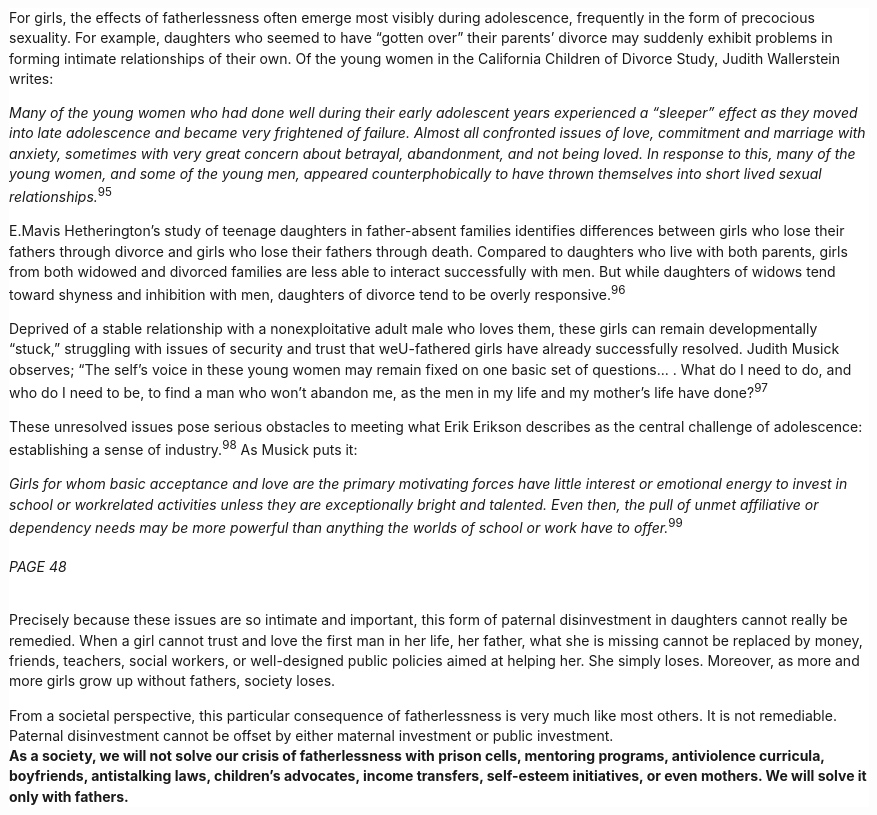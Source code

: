 For girls, the effects of fatherlessness often emerge most visibly during
adolescence, frequently in the form of precocious sexuality. For example,
daughters who seemed to have “gotten over” their parents’ divorce may
suddenly exhibit problems in forming intimate relationships of their own.
Of the young women in the California Children of Divorce Study, Judith
Wallerstein writes:

*Many of the young women who had done well during their early adolescent 
years experienced a “sleeper” effect as they moved into late adolescence 
and became very frightened of failure. Almost all confronted
issues of love, commitment and marriage with anxiety, sometimes with
very great concern about betrayal, abandonment, and not being loved.
In response to this, many of the young women, and some of the young
men, appeared counterphobically to have thrown themselves into short
lived sexual relationships.*<sup>95</sup>

E.Mavis Hetherington’s study of teenage daughters in father-absent
families identifies differences between girls who lose their fathers through
divorce and girls who lose their fathers through death. Compared to
daughters who live with both parents, girls from both widowed and
divorced families are less able to interact successfully with men. But while
daughters of widows tend toward shyness and inhibition with men,
daughters of divorce tend to be overly responsive.<sup>96</sup>

Deprived of a stable relationship with a nonexploitative adult male who
loves them, these girls can remain developmentally “stuck,” struggling
with issues of security and trust that weU-fathered girls have already 
successfully resolved. Judith Musick observes; “The self’s voice in these young
women may remain fixed on one basic set of questions... . What do I
need to do, and who do I need to be, to find a man who won’t abandon
me, as the men in my life and my mother’s life have done?<sup>97</sup>

These unresolved issues pose serious obstacles to meeting what Erik
Erikson describes as the central challenge of adolescence: establishing a
sense of industry.<sup>98</sup>
As Musick puts it:

*Girls for whom basic acceptance and love are the primary motivating
forces have little interest or emotional energy to invest in school or workrelated
activities unless they are exceptionally bright and talented. Even
then, the pull of unmet affiliative or dependency needs may be more
powerful than anything the worlds of school or work have to offer.*<sup>99</sup>


###### PAGE 48
Precisely because these issues are so intimate and important, this form
of paternal disinvestment in daughters cannot really be remedied. When a
girl cannot trust and love the first man in her life, her father, what she is
missing cannot be replaced by money, friends, teachers, social workers, or
well-designed public policies aimed at helping her. She simply loses. Moreover, 
as more and more girls grow up without fathers, society loses.

From a societal perspective, this particular consequence of fatherlessness 
is very much like most others. It is not remediable. Paternal disinvestment 
cannot be offset by either maternal investment or public investment.<br>
**As a society, we will not solve our crisis of fatherlessness with prison cells,
mentoring programs, antiviolence curricula, boyfriends, antistalking laws,
children’s advocates, income transfers, self-esteem initiatives, or even
mothers. We will solve it only with fathers.**
